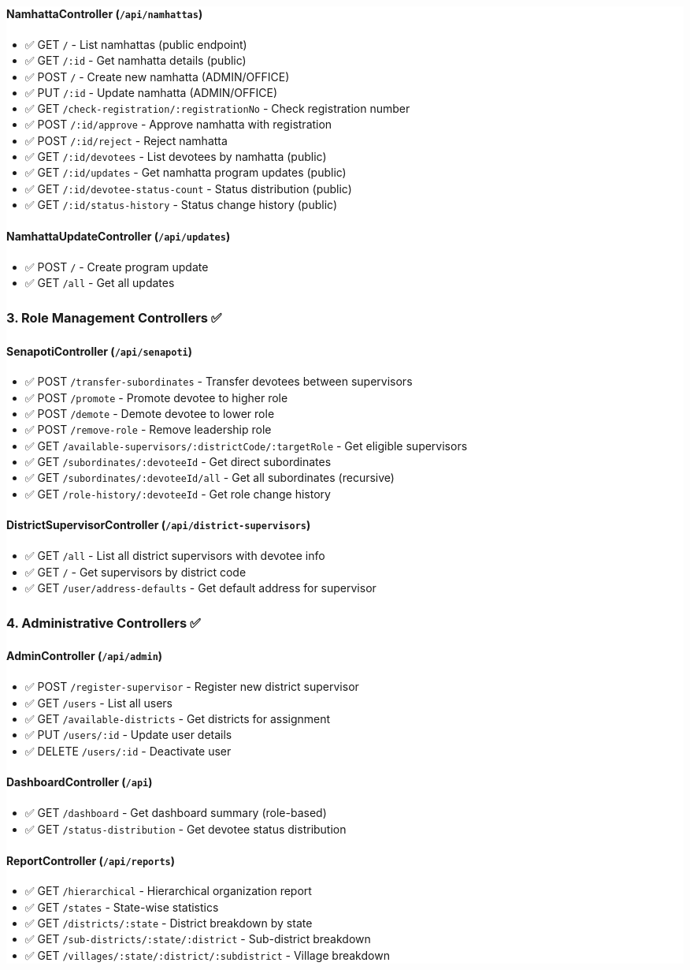 #### NamhattaController (`/api/namhattas`)
- ✅ GET `/` - List namhattas (public endpoint)
- ✅ GET `/:id` - Get namhatta details (public)
- ✅ POST `/` - Create new namhatta (ADMIN/OFFICE)
- ✅ PUT `/:id` - Update namhatta (ADMIN/OFFICE)
- ✅ GET `/check-registration/:registrationNo` - Check registration number
- ✅ POST `/:id/approve` - Approve namhatta with registration
- ✅ POST `/:id/reject` - Reject namhatta
- ✅ GET `/:id/devotees` - List devotees by namhatta (public)
- ✅ GET `/:id/updates` - Get namhatta program updates (public)
- ✅ GET `/:id/devotee-status-count` - Status distribution (public)
- ✅ GET `/:id/status-history` - Status change history (public)

#### NamhattaUpdateController (`/api/updates`)
- ✅ POST `/` - Create program update
- ✅ GET `/all` - Get all updates

### 3. Role Management Controllers ✅

#### SenapotiController (`/api/senapoti`)
- ✅ POST `/transfer-subordinates` - Transfer devotees between supervisors
- ✅ POST `/promote` - Promote devotee to higher role
- ✅ POST `/demote` - Demote devotee to lower role
- ✅ POST `/remove-role` - Remove leadership role
- ✅ GET `/available-supervisors/:districtCode/:targetRole` - Get eligible supervisors
- ✅ GET `/subordinates/:devoteeId` - Get direct subordinates
- ✅ GET `/subordinates/:devoteeId/all` - Get all subordinates (recursive)
- ✅ GET `/role-history/:devoteeId` - Get role change history

#### DistrictSupervisorController (`/api/district-supervisors`)
- ✅ GET `/all` - List all district supervisors with devotee info
- ✅ GET `/` - Get supervisors by district code
- ✅ GET `/user/address-defaults` - Get default address for supervisor

### 4. Administrative Controllers ✅

#### AdminController (`/api/admin`)
- ✅ POST `/register-supervisor` - Register new district supervisor
- ✅ GET `/users` - List all users
- ✅ GET `/available-districts` - Get districts for assignment
- ✅ PUT `/users/:id` - Update user details
- ✅ DELETE `/users/:id` - Deactivate user

#### DashboardController (`/api`)
- ✅ GET `/dashboard` - Get dashboard summary (role-based)
- ✅ GET `/status-distribution` - Get devotee status distribution

#### ReportController (`/api/reports`)
- ✅ GET `/hierarchical` - Hierarchical organization report
- ✅ GET `/states` - State-wise statistics
- ✅ GET `/districts/:state` - District breakdown by state
- ✅ GET `/sub-districts/:state/:district` - Sub-district breakdown
- ✅ GET `/villages/:state/:district/:subdistrict` - Village breakdown
